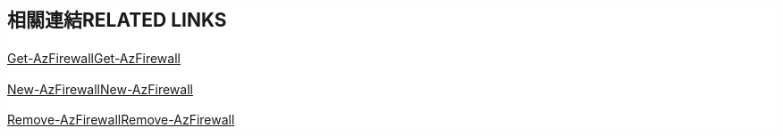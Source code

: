 ## <span data-ttu-id="f6ff7-162">相關連結</span><span class="sxs-lookup"><span data-stu-id="f6ff7-162">RELATED LINKS</span></span>

[<span data-ttu-id="f6ff7-163">Get-AzFirewall</span><span class="sxs-lookup"><span data-stu-id="f6ff7-163">Get-AzFirewall</span></span>](./Get-AzFirewall.md)

[<span data-ttu-id="f6ff7-164">New-AzFirewall</span><span class="sxs-lookup"><span data-stu-id="f6ff7-164">New-AzFirewall</span></span>](./New-AzFirewall.md)

[<span data-ttu-id="f6ff7-165">Remove-AzFirewall</span><span class="sxs-lookup"><span data-stu-id="f6ff7-165">Remove-AzFirewall</span></span>](./Remove-AzFirewall.md)
